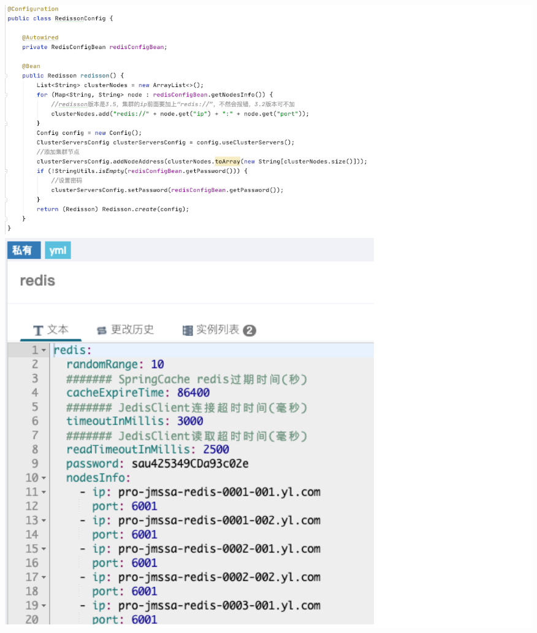 <img src="/img/media/ae339415a5cf29ec36cc29584ecac967.png" class="imgcss" width="70%"> 

<img src="/img/media/12e7fea6f58f57fbfe68b9651eae32df.png" class="imgcss" width="70%"> 
